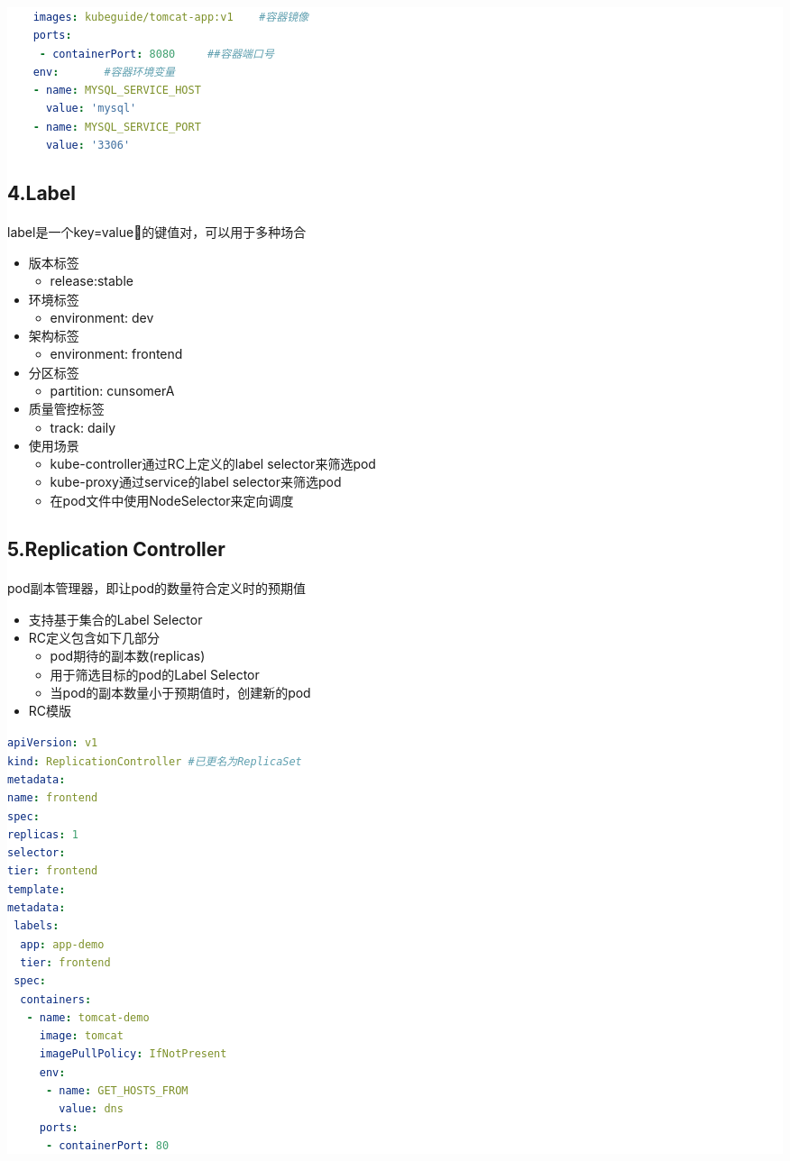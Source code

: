  ```yaml
     images: kubeguide/tomcat-app:v1    #容器镜像
     ports: 
      - containerPort: 8080     ##容器端口号
     env:       #容器环境变量
     - name: MYSQL_SERVICE_HOST
       value: 'mysql'
     - name: MYSQL_SERVICE_PORT
       value: '3306'
 ```

## 4.Label

 label是一个key=value的键值对，可以用于多种场合

  - 版本标签
    - release:stable
  - 环境标签
    - environment: dev
  - 架构标签
    - environment: frontend
  - 分区标签
    - partition: cunsomerA
  - 质量管控标签  
    - track: daily
  - 使用场景
    - kube-controller通过RC上定义的label selector来筛选pod
    - kube-proxy通过service的label selector来筛选pod
    - 在pod文件中使用NodeSelector来定向调度

## 5.Replication Controller

 pod副本管理器，即让pod的数量符合定义时的预期值

  - 支持基于集合的Label Selector
  - RC定义包含如下几部分
    - pod期待的副本数(replicas)
    - 用于筛选目标的pod的Label Selector
    - 当pod的副本数量小于预期值时，创建新的pod
  - RC模版
  ```yaml
apiVersion: v1
kind: ReplicationController #已更名为ReplicaSet
metadata:
 name: frontend
spec:
 replicas: 1
 selector:
  tier: frontend
 template:
  metadata:
   labels:
    app: app-demo
    tier: frontend
   spec:
    containers:
     - name: tomcat-demo
       image: tomcat
       imagePullPolicy: IfNotPresent
       env:
        - name: GET_HOSTS_FROM
          value: dns
       ports:
        - containerPort: 80
  ```
